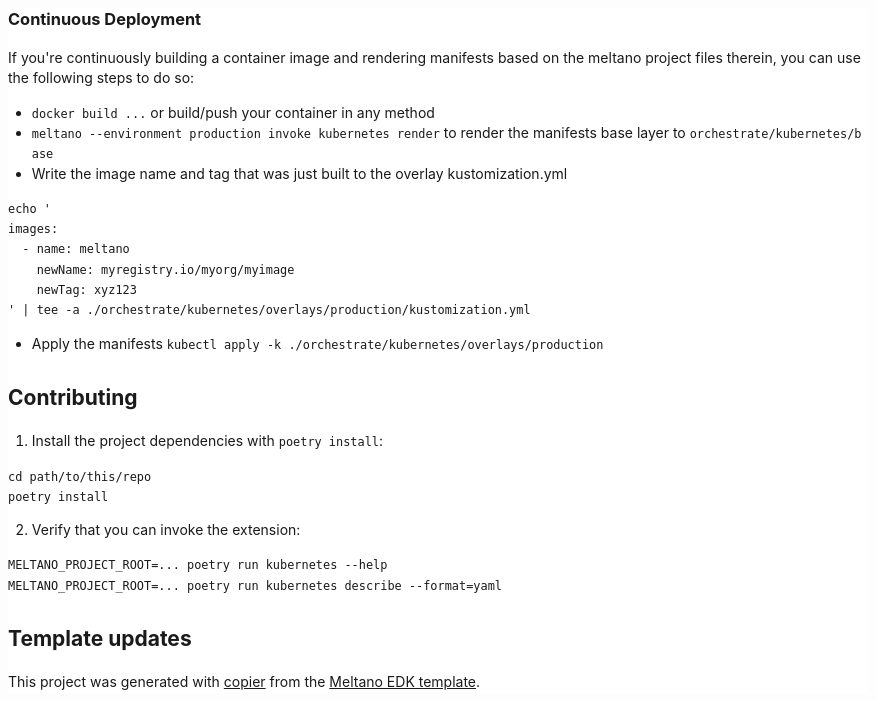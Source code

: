 ### Continuous Deployment

If you're continuously building a container image and rendering manifests based on the meltano project files therein, you can use the following steps to do so:

- `docker build ...` or build/push your container in any method
- `meltano --environment production invoke kubernetes render` to render the manifests base layer to `orchestrate/kubernetes/base`
- Write the image name and tag that was just built to the overlay kustomization.yml

```
echo '
images:
  - name: meltano
    newName: myregistry.io/myorg/myimage
    newTag: xyz123
' | tee -a ./orchestrate/kubernetes/overlays/production/kustomization.yml
```

- Apply the manifests `kubectl apply -k ./orchestrate/kubernetes/overlays/production`

## Contributing

1. Install the project dependencies with `poetry install`:

```shell
cd path/to/this/repo
poetry install
```

2. Verify that you can invoke the extension:

```shell
MELTANO_PROJECT_ROOT=... poetry run kubernetes --help
MELTANO_PROJECT_ROOT=... poetry run kubernetes describe --format=yaml
```

## Template updates

This project was generated with [copier](https://copier.readthedocs.io/en/stable/) from the [Meltano EDK template](https://github.com/meltano/edk).

